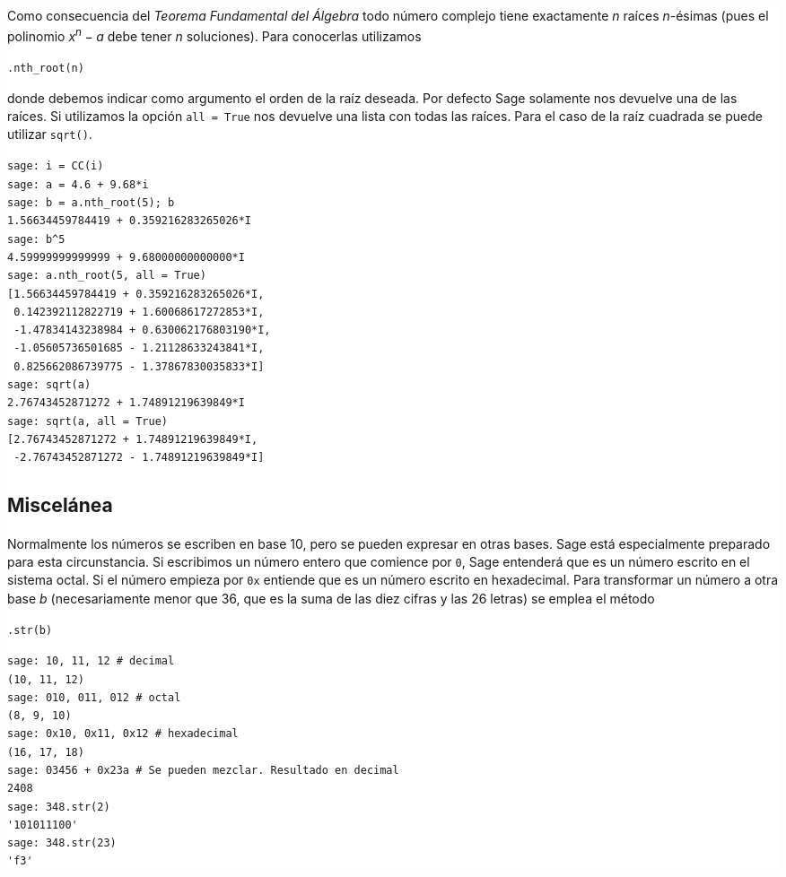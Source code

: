 Como consecuencia del *Teorema Fundamental del Álgebra* todo número complejo tiene exactamente $n$ raíces $n$-ésimas (pues el polinomio $x^n - a$ debe tener $n$ soluciones). Para conocerlas utilizamos

`.nth_root(n)`

donde debemos indicar como argumento el orden de la raíz deseada. Por defecto Sage solamente nos devuelve una de las raíces.  Si utilizamos la opción `all = True` nos devuelve una lista con todas las raíces.  Para el caso de la raíz cuadrada se puede utilizar `sqrt()`.

```
sage: i = CC(i)
sage: a = 4.6 + 9.68*i
sage: b = a.nth_root(5); b
1.56634459784419 + 0.359216283265026*I
sage: b^5
4.59999999999999 + 9.68000000000000*I
sage: a.nth_root(5, all = True)
[1.56634459784419 + 0.359216283265026*I,
 0.142392112822719 + 1.60068617272853*I,
 -1.47834143238984 + 0.630062176803190*I,
 -1.05605736501685 - 1.21128633243841*I,
 0.825662086739775 - 1.37867830035833*I]
sage: sqrt(a)
2.76743452871272 + 1.74891219639849*I
sage: sqrt(a, all = True)
[2.76743452871272 + 1.74891219639849*I,
 -2.76743452871272 - 1.74891219639849*I]
```

## Miscelánea


Normalmente los números se escriben en base 10, pero se pueden expresar en otras bases. Sage está especialmente preparado para esta circunstancia. Si escribimos un número entero que comience por `0`, Sage entenderá que es un número escrito en el sistema octal. Si el número empieza por `0x` entiende que es un número escrito en hexadecimal. Para transformar un número a otra base $b$ (necesariamente menor que 36, que es la suma de las diez cifras y las 26 letras) se emplea el método

`.str(b)`

```
sage: 10, 11, 12 # decimal
(10, 11, 12)
sage: 010, 011, 012 # octal
(8, 9, 10)
sage: 0x10, 0x11, 0x12 # hexadecimal
(16, 17, 18)
sage: 03456 + 0x23a # Se pueden mezclar. Resultado en decimal
2408
sage: 348.str(2)
'101011100'
sage: 348.str(23)
'f3'
```
